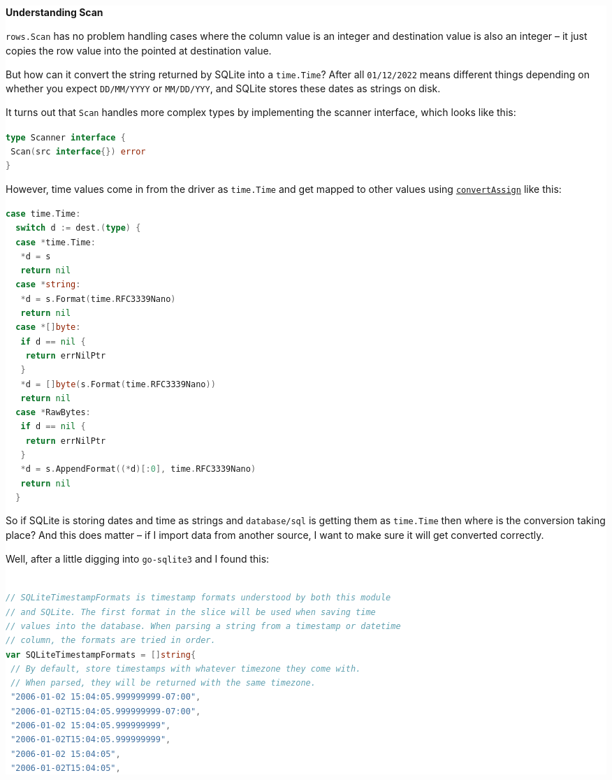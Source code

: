 <div class="notice--info">

**Understanding Scan**

`rows.Scan` has no problem handling cases where the column value is an integer and destination value is also an integer – it just copies the row value into the pointed at destination value.

But how can it convert the string returned by SQLite into a `time.Time`? After all `01/12/2022` means different things depending on whether you expect `DD/MM/YYYY` or `MM/DD/YYY`, and SQLite stores these dates as strings on disk.

It turns out that `Scan` handles more complex types by implementing the scanner interface, which looks like this:

~~~{.go caption="database/sql/sql.go"}
type Scanner interface {
 Scan(src interface{}) error
}
~~~

However, time values come in from the driver as `time.Time` and get mapped to other values using [`convertAssign`](https://github.com/golang/go/blob/master/src/database/sql/convert.go#L219) like this:

~~~{.go caption="database/sql/convert.go"}
case time.Time:
  switch d := dest.(type) {
  case *time.Time:
   *d = s
   return nil
  case *string:
   *d = s.Format(time.RFC3339Nano)
   return nil
  case *[]byte:
   if d == nil {
    return errNilPtr
   }
   *d = []byte(s.Format(time.RFC3339Nano))
   return nil
  case *RawBytes:
   if d == nil {
    return errNilPtr
   }
   *d = s.AppendFormat((*d)[:0], time.RFC3339Nano)
   return nil
  }
~~~

So if SQLite is storing dates and time as strings and `database/sql` is getting them as `time.Time` then where is the conversion taking place? And this does matter – if I import data from another source, I want to make sure it will get converted correctly.

Well, after a little digging into `go-sqlite3` and I found this:

~~~{.go caption="mattn/go-sqlite3/sqlite3.go"}

// SQLiteTimestampFormats is timestamp formats understood by both this module
// and SQLite. The first format in the slice will be used when saving time
// values into the database. When parsing a string from a timestamp or datetime
// column, the formats are tried in order.
var SQLiteTimestampFormats = []string{
 // By default, store timestamps with whatever timezone they come with.
 // When parsed, they will be returned with the same timezone.
 "2006-01-02 15:04:05.999999999-07:00",
 "2006-01-02T15:04:05.999999999-07:00",
 "2006-01-02 15:04:05.999999999",
 "2006-01-02T15:04:05.999999999",
 "2006-01-02 15:04:05",
 "2006-01-02T15:04:05",
~~~

[^1]: [bbkane_](https://www.reddit.com/user/bbkane_/) pointed out to me that  SQlite now has a [STRICT mode](https://www.sqlite.org/stricttables.html). It doesn't support DateTime so far, but perhaps it one day will.
[^2]: There is a machine translated pure Go SQLITE implementation that saves you from needing GCC, although it is slower and probably less extensively tested. Thanks again `bbkane_`